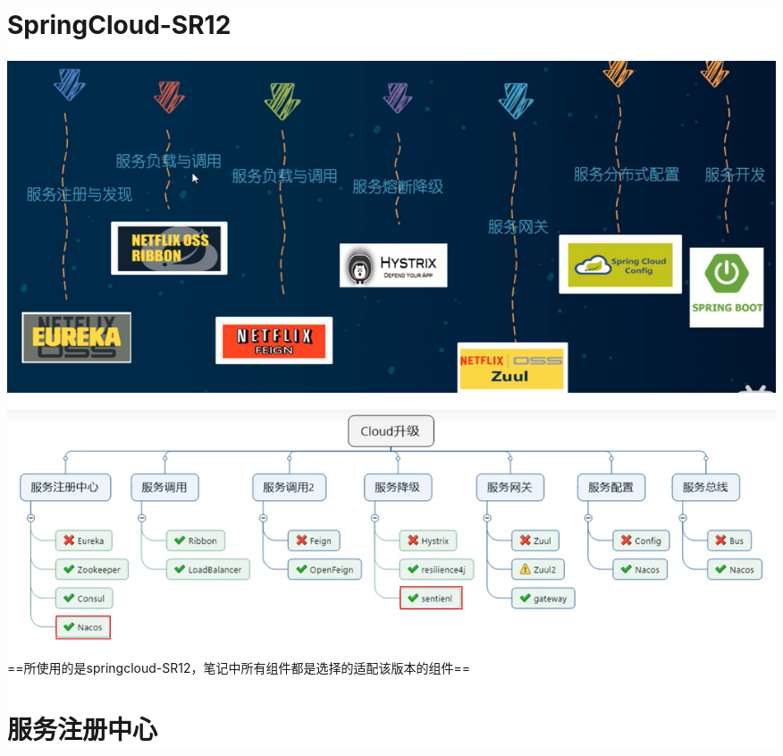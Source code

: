 # SpringCloud-SR12

![image-20230507205944262](image/springcloud.assets/image-20230507205944262-shareX-20230507205945.png)

![image-20230508195351399](image/springcloud.assets/image-20230508195351399-shareX-20230508195401.png)



==所使用的是springcloud-SR12，笔记中所有组件都是选择的适配该版本的组件==



# 服务注册中心
